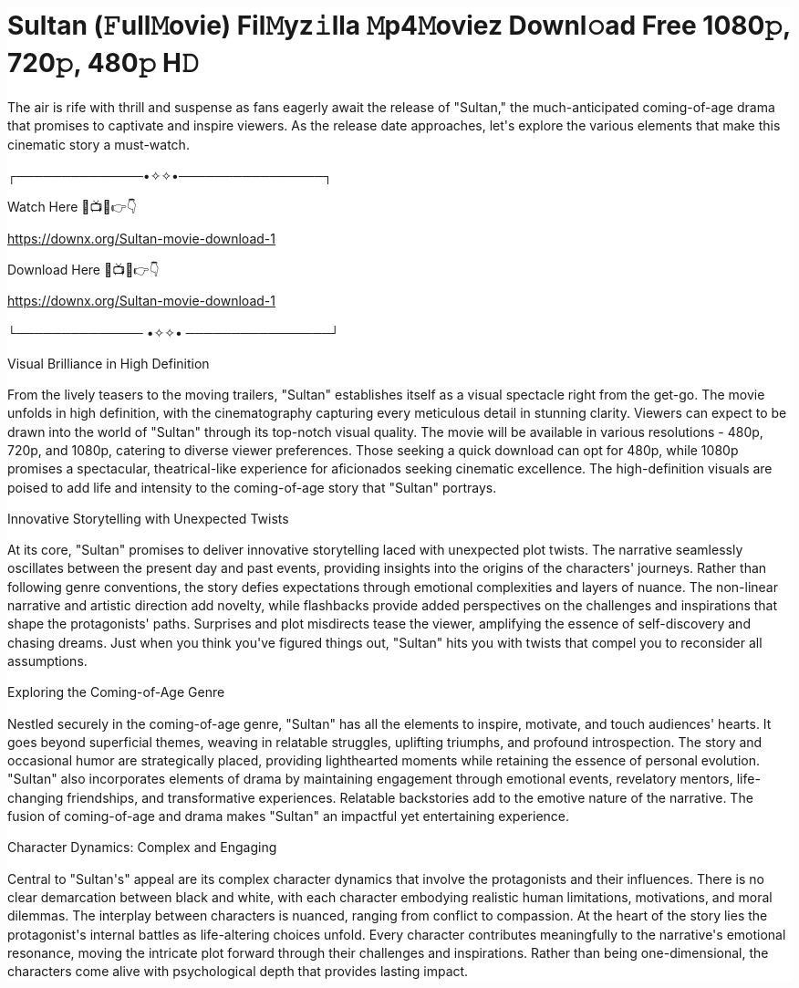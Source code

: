 # Sultan (𝙵ull𝙼ovie) Fil𝙼yz𝚒lla 𝙼p4𝙼oviez Downl𝚘ad Free 1080𝚙, 720𝚙, 480𝚙 H𝙳

The air is rife with thrill and suspense as fans eagerly await the release of "Sultan," the much-anticipated coming-of-age drama that promises to captivate and inspire viewers. As the release date approaches, let's explore the various elements that make this cinematic story a must-watch.

┌──────────────•✧✧•────────────────┐

Watch Here 🔴📺📱👉👇

https://downx.org/Sultan-movie-download-1

Download Here 🔴📺📱👉👇

https://downx.org/Sultan-movie-download-1

└────────────── •✧✧• ────────────────┘

Visual Brilliance in High Definition

From the lively teasers to the moving trailers, "Sultan" establishes itself as a visual spectacle right from the get-go. The movie unfolds in high definition, with the cinematography capturing every meticulous detail in stunning clarity. Viewers can expect to be drawn into the world of "Sultan" through its top-notch visual quality. The movie will be available in various resolutions - 480p, 720p, and 1080p, catering to diverse viewer preferences. Those seeking a quick download can opt for 480p, while 1080p promises a spectacular, theatrical-like experience for aficionados seeking cinematic excellence. The high-definition visuals are poised to add life and intensity to the coming-of-age story that "Sultan" portrays.

Innovative Storytelling with Unexpected Twists

At its core, "Sultan" promises to deliver innovative storytelling laced with unexpected plot twists. The narrative seamlessly oscillates between the present day and past events, providing insights into the origins of the characters' journeys. Rather than following genre conventions, the story defies expectations through emotional complexities and layers of nuance. The non-linear narrative and artistic direction add novelty, while flashbacks provide added perspectives on the challenges and inspirations that shape the protagonists' paths. Surprises and plot misdirects tease the viewer, amplifying the essence of self-discovery and chasing dreams. Just when you think you've figured things out, "Sultan" hits you with twists that compel you to reconsider all assumptions.

Exploring the Coming-of-Age Genre

Nestled securely in the coming-of-age genre, "Sultan" has all the elements to inspire, motivate, and touch audiences' hearts. It goes beyond superficial themes, weaving in relatable struggles, uplifting triumphs, and profound introspection. The story and occasional humor are strategically placed, providing lighthearted moments while retaining the essence of personal evolution. "Sultan" also incorporates elements of drama by maintaining engagement through emotional events, revelatory mentors, life-changing friendships, and transformative experiences. Relatable backstories add to the emotive nature of the narrative. The fusion of coming-of-age and drama makes "Sultan" an impactful yet entertaining experience.

Character Dynamics: Complex and Engaging

Central to "Sultan's" appeal are its complex character dynamics that involve the protagonists and their influences. There is no clear demarcation between black and white, with each character embodying realistic human limitations, motivations, and moral dilemmas. The interplay between characters is nuanced, ranging from conflict to compassion. At the heart of the story lies the protagonist's internal battles as life-altering choices unfold. Every character contributes meaningfully to the narrative's emotional resonance, moving the intricate plot forward through their challenges and inspirations. Rather than being one-dimensional, the characters come alive with psychological depth that provides lasting impact.
